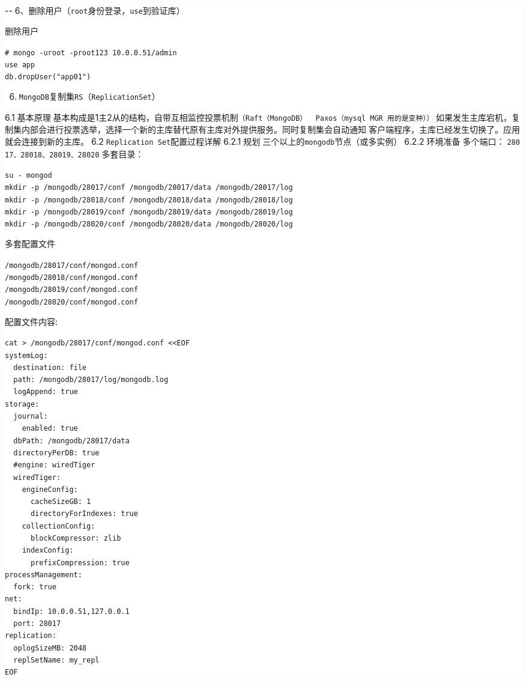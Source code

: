 
-- 6、删除用户（`root`身份登录，`use`到验证库）

删除用户
```
# mongo -uroot -proot123 10.0.0.51/admin
use app
db.dropUser("app01")
```

6. `MongoDB`复制集`RS`（`ReplicationSet`）

6.1 基本原理
基本构成是1主2从的结构，自带互相监控投票机制`（Raft（MongoDB）  Paxos（mysql MGR 用的是变种））`
如果发生主库宕机，复制集内部会进行投票选举，选择一个新的主库替代原有主库对外提供服务。同时复制集会自动通知
客户端程序，主库已经发生切换了。应用就会连接到新的主库。
6.2 `Replication Set`配置过程详解
6.2.1 规划
三个以上的`mongodb`节点（或多实例）
6.2.2 环境准备
多个端口：
`28017、28018、28019、28020`
多套目录：
```
su - mongod 
mkdir -p /mongodb/28017/conf /mongodb/28017/data /mongodb/28017/log
mkdir -p /mongodb/28018/conf /mongodb/28018/data /mongodb/28018/log
mkdir -p /mongodb/28019/conf /mongodb/28019/data /mongodb/28019/log
mkdir -p /mongodb/28020/conf /mongodb/28020/data /mongodb/28020/log
```
多套配置文件
```
/mongodb/28017/conf/mongod.conf
/mongodb/28018/conf/mongod.conf
/mongodb/28019/conf/mongod.conf
/mongodb/28020/conf/mongod.conf
```
配置文件内容:
```
cat > /mongodb/28017/conf/mongod.conf <<EOF
systemLog:
  destination: file
  path: /mongodb/28017/log/mongodb.log
  logAppend: true
storage:
  journal:
    enabled: true
  dbPath: /mongodb/28017/data
  directoryPerDB: true
  #engine: wiredTiger
  wiredTiger:
    engineConfig:
      cacheSizeGB: 1
      directoryForIndexes: true
    collectionConfig:
      blockCompressor: zlib
    indexConfig:
      prefixCompression: true
processManagement:
  fork: true
net:
  bindIp: 10.0.0.51,127.0.0.1
  port: 28017
replication:
  oplogSizeMB: 2048
  replSetName: my_repl
EOF
```